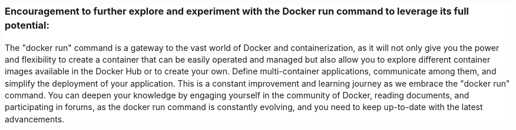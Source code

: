 ### Encouragement to further explore and experiment with the Docker run command to leverage its full potential:

The "docker run" command is a gateway to the vast world of Docker and containerization, as it will not only give you the power and flexibility to create a container that can be easily operated and managed but also allow you to explore different container images available in the Docker Hub or to create your own. Define multi-container applications, communicate among them, and simplify the deployment of your application. This is a constant improvement and learning journey as we embrace the "docker run" command. You can deepen your knowledge by engaging yourself in the community of Docker, reading documents, and participating in forums, as the docker run command is constantly evolving, and you need to keep up-to-date with the latest advancements.
